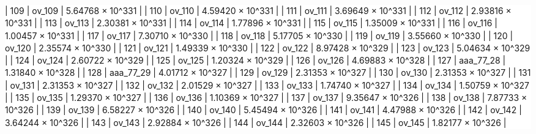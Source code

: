| 109 | ov_109 | 5.64768 × 10^331 |
| 110 | ov_110 | 4.59420 × 10^331 |
| 111 | ov_111 | 3.69649 × 10^331 |
| 112 | ov_112 | 2.93816 × 10^331 |
| 113 | ov_113 | 2.30381 × 10^331 |
| 114 | ov_114 | 1.77896 × 10^331 |
| 115 | ov_115 | 1.35009 × 10^331 |
| 116 | ov_116 | 1.00457 × 10^331 |
| 117 | ov_117 | 7.30710 × 10^330 |
| 118 | ov_118 | 5.17705 × 10^330 |
| 119 | ov_119 | 3.55660 × 10^330 |
| 120 | ov_120 | 2.35574 × 10^330 |
| 121 | ov_121 | 1.49339 × 10^330 |
| 122 | ov_122 | 8.97428 × 10^329 |
| 123 | ov_123 | 5.04634 × 10^329 |
| 124 | ov_124 | 2.60722 × 10^329 |
| 125 | ov_125 | 1.20324 × 10^329 |
| 126 | ov_126 | 4.69883 × 10^328 |
| 127 | aaa_77_28 | 1.31840 × 10^328 |
| 128 | aaa_77_29 | 4.01712 × 10^327 |
| 129 | ov_129 | 2.31353 × 10^327 |
| 130 | ov_130 | 2.31353 × 10^327 |
| 131 | ov_131 | 2.31353 × 10^327 |
| 132 | ov_132 | 2.01529 × 10^327 |
| 133 | ov_133 | 1.74740 × 10^327 |
| 134 | ov_134 | 1.50759 × 10^327 |
| 135 | ov_135 | 1.29370 × 10^327 |
| 136 | ov_136 | 1.10369 × 10^327 |
| 137 | ov_137 | 9.35647 × 10^326 |
| 138 | ov_138 | 7.87733 × 10^326 |
| 139 | ov_139 | 6.58227 × 10^326 |
| 140 | ov_140 | 5.45494 × 10^326 |
| 141 | ov_141 | 4.47988 × 10^326 |
| 142 | ov_142 | 3.64244 × 10^326 |
| 143 | ov_143 | 2.92884 × 10^326 |
| 144 | ov_144 | 2.32603 × 10^326 |
| 145 | ov_145 | 1.82177 × 10^326 |